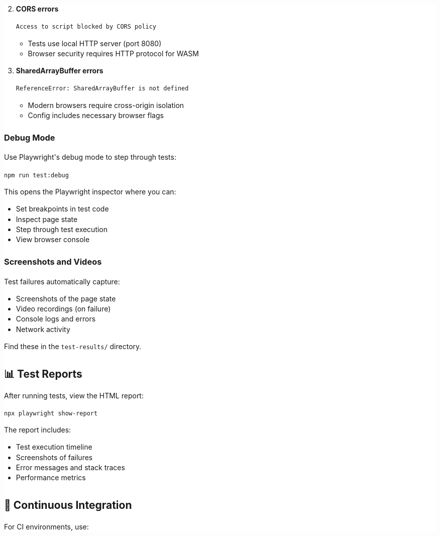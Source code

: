 2. **CORS errors**
   ```
   Access to script blocked by CORS policy
   ```
   - Tests use local HTTP server (port 8080)
   - Browser security requires HTTP protocol for WASM

3. **SharedArrayBuffer errors**
   ```
   ReferenceError: SharedArrayBuffer is not defined
   ```
   - Modern browsers require cross-origin isolation
   - Config includes necessary browser flags

### Debug Mode

Use Playwright's debug mode to step through tests:

```bash
npm run test:debug
```

This opens the Playwright inspector where you can:
- Set breakpoints in test code
- Inspect page state
- Step through test execution
- View browser console

### Screenshots and Videos

Test failures automatically capture:
- Screenshots of the page state
- Video recordings (on failure)
- Console logs and errors
- Network activity

Find these in the `test-results/` directory.

## 📊 Test Reports

After running tests, view the HTML report:

```bash
npx playwright show-report
```

The report includes:
- Test execution timeline
- Screenshots of failures
- Error messages and stack traces
- Performance metrics

## 🚀 Continuous Integration

For CI environments, use:
